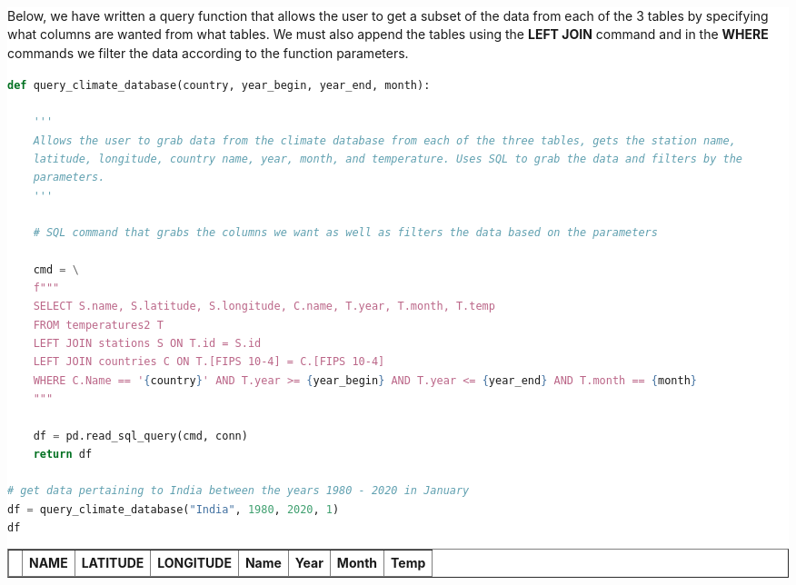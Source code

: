 Below, we have written a query function that allows the user to get a subset of the data from each of the 3 tables by specifying what columns are wanted from what tables. We must also append the tables using the **LEFT JOIN** command and in the **WHERE** commands we filter the data according to the function parameters.


```python
def query_climate_database(country, year_begin, year_end, month):
    
    '''
    Allows the user to grab data from the climate database from each of the three tables, gets the station name,
    latitude, longitude, country name, year, month, and temperature. Uses SQL to grab the data and filters by the 
    parameters.
    '''
    
    # SQL command that grabs the columns we want as well as filters the data based on the parameters
    
    cmd = \
    f"""
    SELECT S.name, S.latitude, S.longitude, C.name, T.year, T.month, T.temp
    FROM temperatures2 T
    LEFT JOIN stations S ON T.id = S.id
    LEFT JOIN countries C ON T.[FIPS 10-4] = C.[FIPS 10-4]
    WHERE C.Name == '{country}' AND T.year >= {year_begin} AND T.year <= {year_end} AND T.month == {month}
    """
    
    df = pd.read_sql_query(cmd, conn)
    return df

# get data pertaining to India between the years 1980 - 2020 in January
df = query_climate_database("India", 1980, 2020, 1)
df
```




<div>
<style scoped>
    .dataframe tbody tr th:only-of-type {
        vertical-align: middle;
    }

    .dataframe tbody tr th {
        vertical-align: top;
    }

    .dataframe thead th {
        text-align: right;
    }
</style>
<table border="1" class="dataframe">
  <thead>
    <tr style="text-align: right;">
      <th></th>
      <th>NAME</th>
      <th>LATITUDE</th>
      <th>LONGITUDE</th>
      <th>Name</th>
      <th>Year</th>
      <th>Month</th>
      <th>Temp</th>
    </tr>
  </thead>